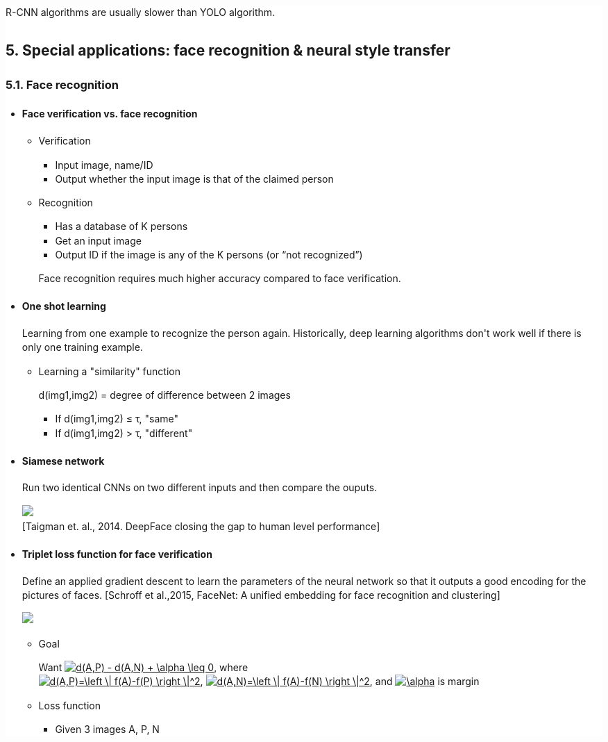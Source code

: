   R-CNN algorithms are usually slower than YOLO algorithm.

## 5. Special applications: face recognition & neural style transfer

### 5.1. Face recognition

- #### Face verification vs. face recognition

  - Verification

    - Input image, name/ID
    - Output whether the input image is that of the claimed person

  - Recognition

    - Has a database of K persons
    - Get an input image
    - Output ID if the image is any of the K persons (or “not recognized”)

    Face recognition requires much higher accuracy compared to face verification.

- #### One shot learning

  Learning from one example to recognize the person again. Historically, deep learning algorithms don't work well if there is only one training example.

  - Learning a "similarity" function

    d(img1,img2) = degree of difference between 2 images

    - If d(img1,img2) ≤ τ, "same"
    - If d(img1,img2) > τ, "different"

- #### Siamese network

  Run two identical CNNs on two different inputs and then compare the ouputs.

  <img src="Resources/deep_learning/cnn/siamese_goal.png" width=550> <br>
  [Taigman et. al., 2014. DeepFace closing the gap to human level performance]

- #### Triplet loss function for face verification

  Define an applied gradient descent to learn the parameters of the neural network so that it outputs a good encoding for the pictures of faces. [Schroff et al.,2015, FaceNet: A unified embedding for face recognition and clustering]

  <img src="Resources/deep_learning/cnn/siamese_anchor.png" width=550>

  - Goal

    Want <a href="https://www.codecogs.com/eqnedit.php?latex=d(A,P)&space;-&space;d(A,N)&space;&plus;&space;\alpha&space;\leq&space;0" target="_blank"><img src="https://latex.codecogs.com/gif.latex?d(A,P)&space;-&space;d(A,N)&space;&plus;&space;\alpha&space;\leq&space;0" title="d(A,P) - d(A,N) + \alpha \leq 0" /></a>, where <br>
    <a href="https://www.codecogs.com/eqnedit.php?latex=d(A,P)=\left&space;\|&space;f(A)-f(P)&space;\right&space;\|^2" target="_blank"><img src="https://latex.codecogs.com/gif.latex?d(A,P)=\left&space;\|&space;f(A)-f(P)&space;\right&space;\|^2" title="d(A,P)=\left \| f(A)-f(P) \right \|^2" /></a>, <a href="https://www.codecogs.com/eqnedit.php?latex=d(A,N)=\left&space;\|&space;f(A)-f(N)&space;\right&space;\|^2" target="_blank"><img src="https://latex.codecogs.com/gif.latex?d(A,N)=\left&space;\|&space;f(A)-f(N)&space;\right&space;\|^2" title="d(A,N)=\left \| f(A)-f(N) \right \|^2" /></a>, and <a href="https://www.codecogs.com/eqnedit.php?latex=\alpha" target="_blank"><img src="https://latex.codecogs.com/gif.latex?\alpha" title="\alpha" /></a> is margin

  - Loss function

    - Given 3 images A, P, N
